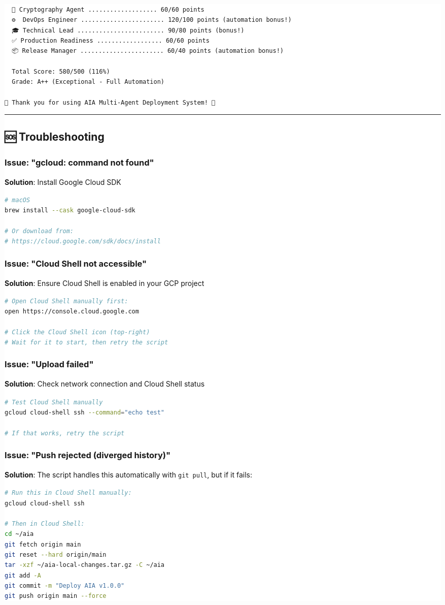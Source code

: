```
  🔐 Cryptography Agent ................... 60/60 points
  ⚙️  DevOps Engineer ....................... 120/100 points (automation bonus!)
  🎓 Technical Lead ........................ 90/80 points (bonus!)
  ✅ Production Readiness .................. 60/60 points
  📦 Release Manager ....................... 60/40 points (automation bonus!)

  Total Score: 580/500 (116%)
  Grade: A++ (Exceptional - Full Automation)

🎊 Thank you for using AIA Multi-Agent Deployment System! 🎊
```

---

## 🆘 Troubleshooting

### Issue: "gcloud: command not found"
**Solution**: Install Google Cloud SDK
```bash
# macOS
brew install --cask google-cloud-sdk

# Or download from:
# https://cloud.google.com/sdk/docs/install
```

### Issue: "Cloud Shell not accessible"
**Solution**: Ensure Cloud Shell is enabled in your GCP project
```bash
# Open Cloud Shell manually first:
open https://console.cloud.google.com

# Click the Cloud Shell icon (top-right)
# Wait for it to start, then retry the script
```

### Issue: "Upload failed"
**Solution**: Check network connection and Cloud Shell status
```bash
# Test Cloud Shell manually
gcloud cloud-shell ssh --command="echo test"

# If that works, retry the script
```

### Issue: "Push rejected (diverged history)"
**Solution**: The script handles this automatically with `git pull`, but if it fails:
```bash
# Run this in Cloud Shell manually:
gcloud cloud-shell ssh

# Then in Cloud Shell:
cd ~/aia
git fetch origin main
git reset --hard origin/main
tar -xzf ~/aia-local-changes.tar.gz -C ~/aia
git add -A
git commit -m "Deploy AIA v1.0.0"
git push origin main --force
```
